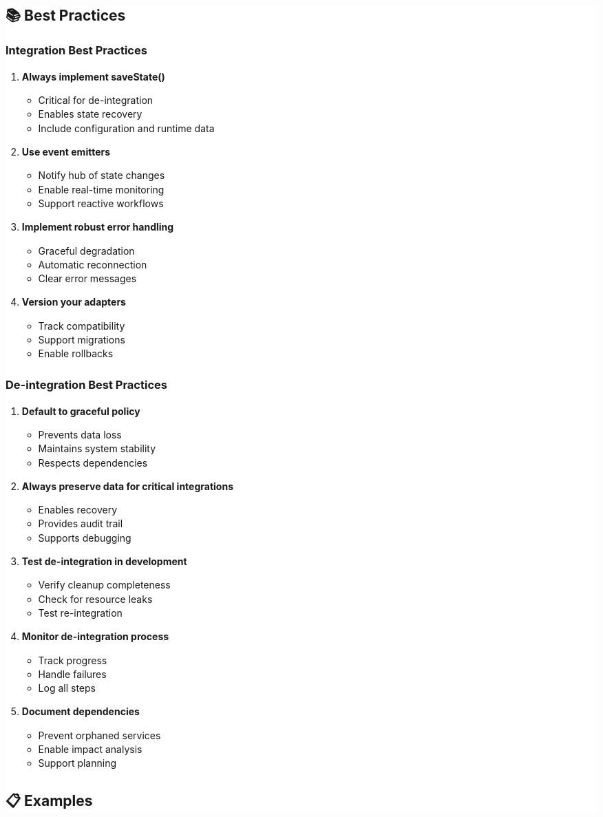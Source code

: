 ## 📚 Best Practices

### Integration Best Practices

1. **Always implement saveState()**
   - Critical for de-integration
   - Enables state recovery
   - Include configuration and runtime data

2. **Use event emitters**
   - Notify hub of state changes
   - Enable real-time monitoring
   - Support reactive workflows

3. **Implement robust error handling**
   - Graceful degradation
   - Automatic reconnection
   - Clear error messages

4. **Version your adapters**
   - Track compatibility
   - Support migrations
   - Enable rollbacks

### De-integration Best Practices

1. **Default to graceful policy**
   - Prevents data loss
   - Maintains system stability
   - Respects dependencies

2. **Always preserve data for critical integrations**
   - Enables recovery
   - Provides audit trail
   - Supports debugging

3. **Test de-integration in development**
   - Verify cleanup completeness
   - Check for resource leaks
   - Test re-integration

4. **Monitor de-integration process**
   - Track progress
   - Handle failures
   - Log all steps

5. **Document dependencies**
   - Prevent orphaned services
   - Enable impact analysis
   - Support planning

## 📋 Examples
